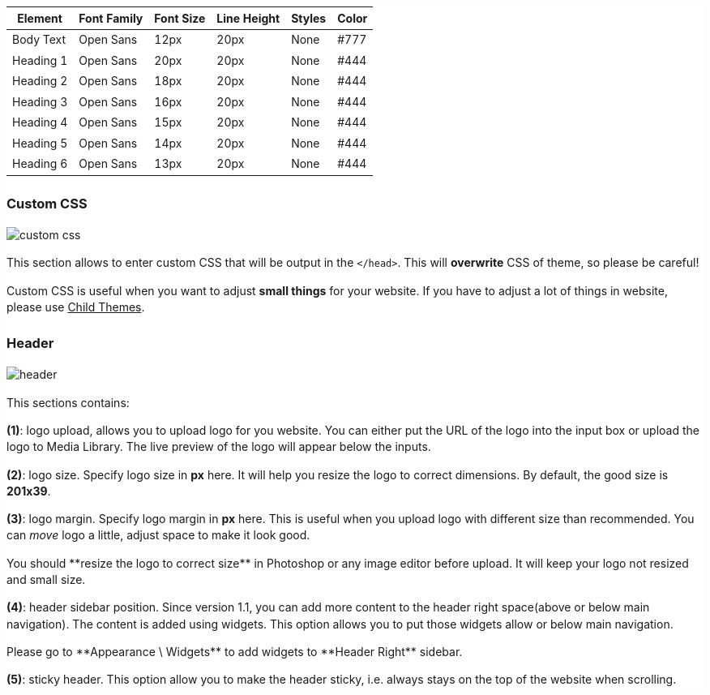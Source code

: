 | Element   | Font Family | Font Size | Line Height | Styles | Color |
| --------- | ----------- | --------- | ----------- | ------ | ----- |
| Body Text | Open Sans   | 12px      | 20px        | None   | #777  |
| Heading 1 | Open Sans   | 20px      | 20px        | None   | #444  |
| Heading 2 | Open Sans   | 18px      | 20px        | None   | #444  |
| Heading 3 | Open Sans   | 16px      | 20px        | None   | #444  |
| Heading 4 | Open Sans   | 15px      | 20px        | None   | #444  |
| Heading 5 | Open Sans   | 14px      | 20px        | None   | #444  |
| Heading 6 | Open Sans   | 13px      | 20px        | None   | #444  |


### Custom CSS

![custom css](http://fitwp.github.io/docs/whisper/custom-css.png)

This section allows to enter custom CSS that will be output in the `</head>`. This will **overwrite** CSS of theme, so please be careful!

Custom CSS is useful when you want to adjust **small things** for your website. If you have to adjust a lot of things in website, please use [Child Themes](http://codex.wordpress.org/Child_Themes).


### Header

![header](http://fitwp.github.io/docs/whisper/header.png)

This sections contains:

**(1)**: logo upload, allows you to upload logo for you website. You can either put the URL of the logo into the input box or upload the logo to Media Library. The live preview of the logo will appear below the inputs.

**(2)**: logo size. Specify logo size in **px** here. It will help you resize the logo to correct dimensions. By default, the good size is **201x39**.

**(3)**: logo margin. Specify logo margin in **px** here. This is useful when you upload logo with different size than recommended. You can *move* logo a little, adjust space to make it look good.

<div class="alert alert-info">You should **resize the logo to correct size** in Photoshop or any image editor before upload. It will keep your logo not resized and small size.</div>

**(4)**: header sidebar position. Since version 1.1, you can add more content to the header right space(above or below main navigation). The content is added using widgets. This option allows you to put those widgets allow or below main navigation.

<div class="alert alert-info">Please go to **Appearance \ Widgets** to add widgets to **Header Right** sidebar.</div>

**(5)**: sticky header. This option allow you to make the header sticky, i.e. always stays on the top of the website when scrolling.
